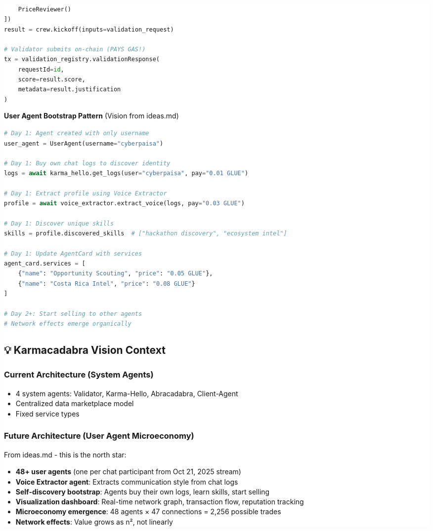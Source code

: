 ```python
    PriceReviewer()
])
result = crew.kickoff(inputs=validation_request)

# Validator submits on-chain (PAYS GAS!)
tx = validation_registry.validationResponse(
    requestId=id,
    score=result.score,
    metadata=result.justification
)
```

**User Agent Bootstrap Pattern** (Vision from ideas.md)
```python
# Day 1: Agent created with only username
user_agent = UserAgent(username="cyberpaisa")

# Day 1: Buy own chat logs to discover identity
logs = await karma_hello.get_logs(user="cyberpaisa", pay="0.01 GLUE")

# Day 1: Extract profile using Voice Extractor
profile = await voice_extractor.extract_voice(logs, pay="0.03 GLUE")

# Day 1: Discover unique skills
skills = profile.discovered_skills  # ["hackathon discovery", "ecosystem intel"]

# Day 1: Update AgentCard with services
agent_card.services = [
    {"name": "Opportunity Scouting", "price": "0.05 GLUE"},
    {"name": "Costa Rica Intel", "price": "0.08 GLUE"}
]

# Day 2+: Start selling to other agents
# Network effects emerge organically
```

## 💡 Karmacadabra Vision Context

### Current Architecture (System Agents)
- 4 system agents: Validator, Karma-Hello, Abracadabra, Client-Agent
- Centralized data marketplace model
- Fixed service types

### Future Architecture (User Agent Microeconomy)
From ideas.md - this is the north star:
- **48+ user agents** (one per chat participant from Oct 21, 2025 stream)
- **Voice Extractor agent**: Extracts communication style from chat logs
- **Self-discovery bootstrap**: Agents buy their own logs, learn skills, start selling
- **Visualization dashboard**: Real-time network graph, transaction flow, reputation tracking
- **Microeconomy emergence**: 48 agents × 47 connections = 2,256 possible trades
- **Network effects**: Value grows as n², not linearly
